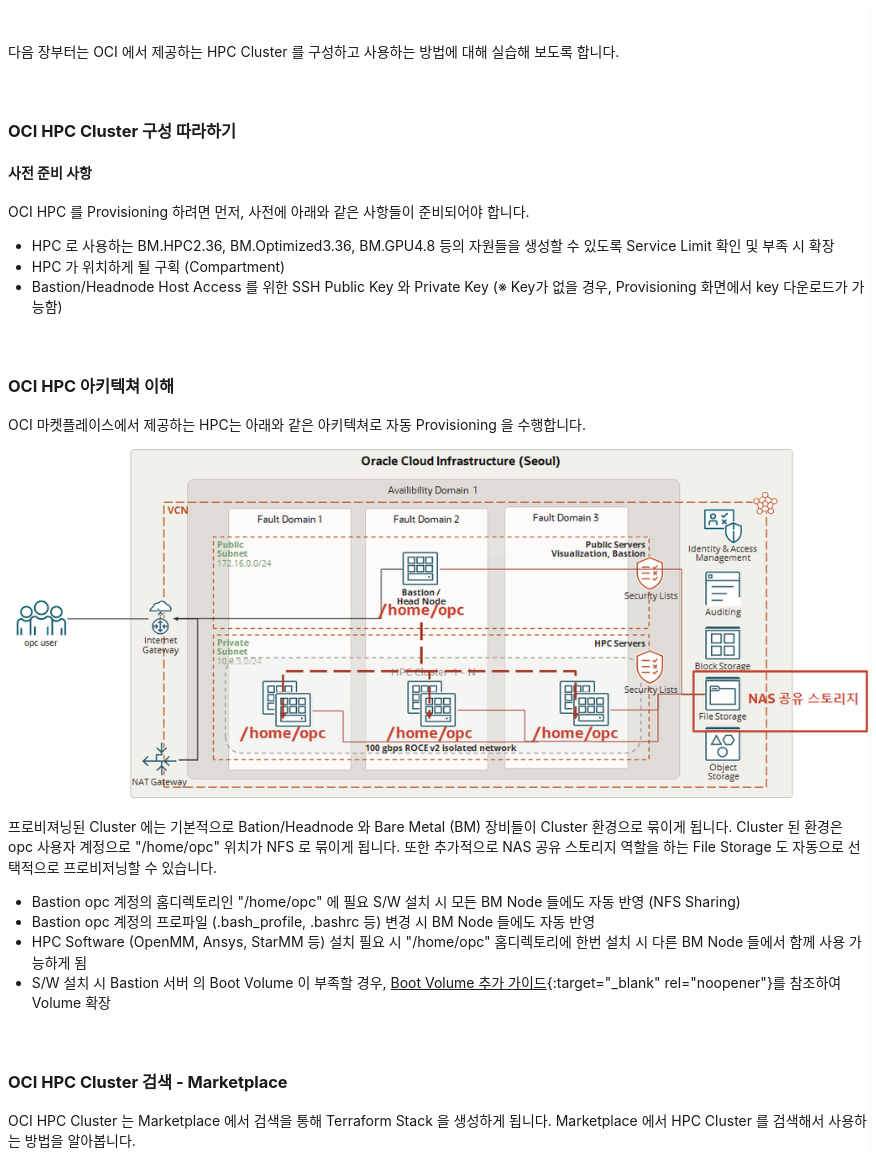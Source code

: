 <br>

다음 장부터는 OCI 에서 제공하는 HPC Cluster 를 구성하고 사용하는 방법에 대해 실습해 보도록 합니다.

<br>

### OCI HPC Cluster 구성 따라하기

#### 사전 준비 사항
OCI HPC 를 Provisioning 하려면 먼저, 사전에 아래와 같은 사항들이 준비되어야 합니다.
- HPC 로 사용하는 BM.HPC2.36, BM.Optimized3.36, BM.GPU4.8 등의 자원들을 생성할 수 있도록 Service Limit 확인 및 부족 시 확장
- HPC 가 위치하게 될 구획 (Compartment)
- Bastion/Headnode Host Access 를 위한 SSH Public Key 와 Private Key (※ Key가 없을 경우, Provisioning 화면에서 key 다운로드가 가능함)

<br>

### OCI HPC 아키텍쳐 이해

OCI 마켓플레이스에서 제공하는 HPC는 아래와 같은 아키텍쳐로 자동 Provisioning 을 수행합니다.

![hpc-cluster-performance](/assets/img/infrastructure/2022/hpc/06.oci-hpc-architecture.png)

프로비져닝된 Cluster 에는 기본적으로 Bation/Headnode 와 Bare Metal (BM) 장비들이 Cluster 환경으로 묶이게 됩니다. Cluster 된 환경은 opc 사용자 계정으로 "/home/opc" 위치가 NFS 로 묶이게 됩니다. 또한 추가적으로 NAS 공유 스토리지 역할을 하는 File Storage 도 자동으로 선택적으로 프로비저닝할 수 있습니다.

- Bastion opc 계정의 홈디렉토리인 "/home/opc" 에 필요 S/W 설치 시 모든 BM Node 들에도 자동 반영 (NFS Sharing)
- Bastion opc 계정의 프로파일 (.bash_profile, .bashrc 등) 변경 시 BM Node 들에도 자동 반영
- HPC Software (OpenMM, Ansys, StarMM 등) 설치 필요 시 "/home/opc" 홈디렉토리에 한번 설치 시 다른 BM Node 들에서 함께 사용 가능하게 됨
- S/W 설치 시 Bastion 서버 의 Boot Volume 이 부족할 경우,  [Boot Volume 추가 가이드](/infrastructure/oci-compute-bootvolume/){:target="_blank" rel="noopener"}를 참조하여 Volume 확장

<br>

### OCI HPC Cluster 검색 - Marketplace
OCI HPC Cluster 는 Marketplace 에서 검색을 통해 Terraform Stack 을 생성하게 됩니다. Marketplace 에서 HPC Cluster 를 검색해서 사용하는 방법을 알아봅니다.
